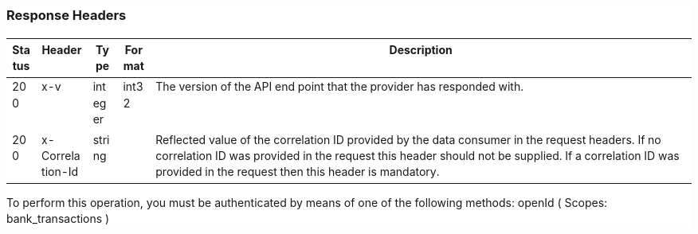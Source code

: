 ### Response Headers

|Status|Header|Type|Format|Description|
|---|---|---|---|---|
|200|x-v|integer|int32|The version of the API end point that the provider has responded with.|
|200|x-Correlation-Id|string||Reflected value of the correlation ID provided by the data consumer in the request headers. If no correlation ID was provided in the request this header should not be supplied. If a correlation ID was provided in the request then this header is mandatory.|

<aside class="notice">
To perform this operation, you must be authenticated by means of one of the following methods:
openId ( Scopes: bank_transactions )
</aside>
